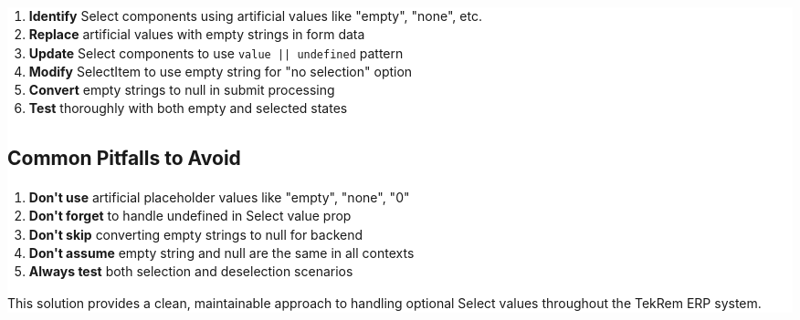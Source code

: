 1. **Identify** Select components using artificial values like "empty", "none", etc.
2. **Replace** artificial values with empty strings in form data
3. **Update** Select components to use `value || undefined` pattern
4. **Modify** SelectItem to use empty string for "no selection" option
5. **Convert** empty strings to null in submit processing
6. **Test** thoroughly with both empty and selected states

## Common Pitfalls to Avoid

1. **Don't use** artificial placeholder values like "empty", "none", "0"
2. **Don't forget** to handle undefined in Select value prop
3. **Don't skip** converting empty strings to null for backend
4. **Don't assume** empty string and null are the same in all contexts
5. **Always test** both selection and deselection scenarios

This solution provides a clean, maintainable approach to handling optional Select values throughout the TekRem ERP system.
